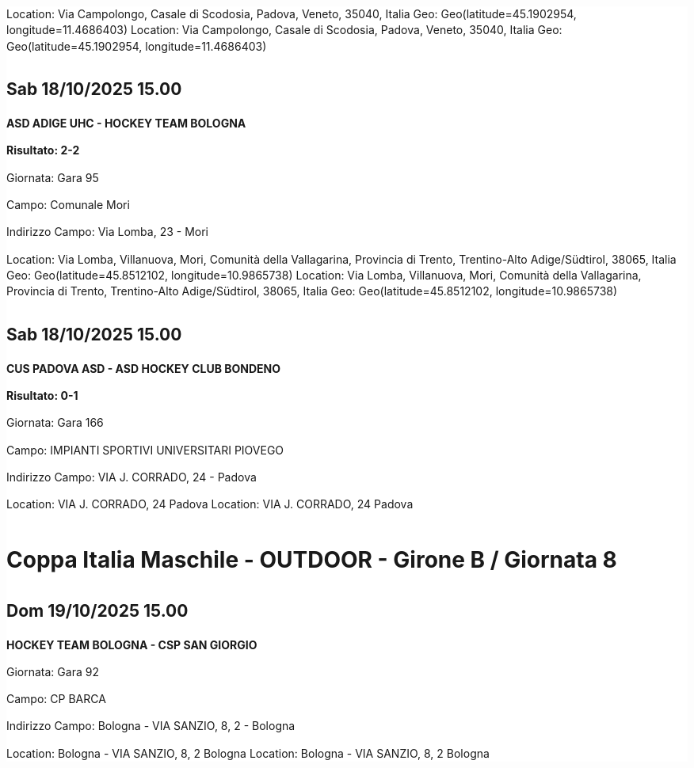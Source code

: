 Location: Via Campolongo, Casale di Scodosia, Padova, Veneto, 35040, Italia
Geo: Geo(latitude=45.1902954, longitude=11.4686403)
Location: Via Campolongo, Casale di Scodosia, Padova, Veneto, 35040, Italia
Geo: Geo(latitude=45.1902954, longitude=11.4686403)


## Sab 18/10/2025 15.00

<strong>ASD ADIGE UHC - HOCKEY TEAM BOLOGNA</strong>

**Risultato: 2-2**

Giornata: Gara 95

Campo: Comunale Mori 

Indirizzo Campo:  Via Lomba, 23 - Mori

Location: Via Lomba, Villanuova, Mori, Comunità della Vallagarina, Provincia di Trento, Trentino-Alto Adige/Südtirol, 38065, Italia
Geo: Geo(latitude=45.8512102, longitude=10.9865738)
Location: Via Lomba, Villanuova, Mori, Comunità della Vallagarina, Provincia di Trento, Trentino-Alto Adige/Südtirol, 38065, Italia
Geo: Geo(latitude=45.8512102, longitude=10.9865738)


## Sab 18/10/2025 15.00

<strong>CUS PADOVA ASD - ASD HOCKEY CLUB BONDENO</strong>

**Risultato: 0-1**

Giornata: Gara 166

Campo: IMPIANTI SPORTIVI UNIVERSITARI PIOVEGO 

Indirizzo Campo:  VIA J. CORRADO, 24 - Padova

Location:  VIA J. CORRADO, 24 Padova
Location:  VIA J. CORRADO, 24 Padova



# Coppa Italia Maschile - OUTDOOR  - Girone B / Giornata 8

## Dom 19/10/2025 15.00

<strong>HOCKEY TEAM BOLOGNA - CSP SAN GIORGIO</strong>

Giornata: Gara 92

Campo: CP BARCA 

Indirizzo Campo:  Bologna - VIA SANZIO, 8, 2 - Bologna

Location:  Bologna - VIA SANZIO, 8, 2 Bologna
Location:  Bologna - VIA SANZIO, 8, 2 Bologna
